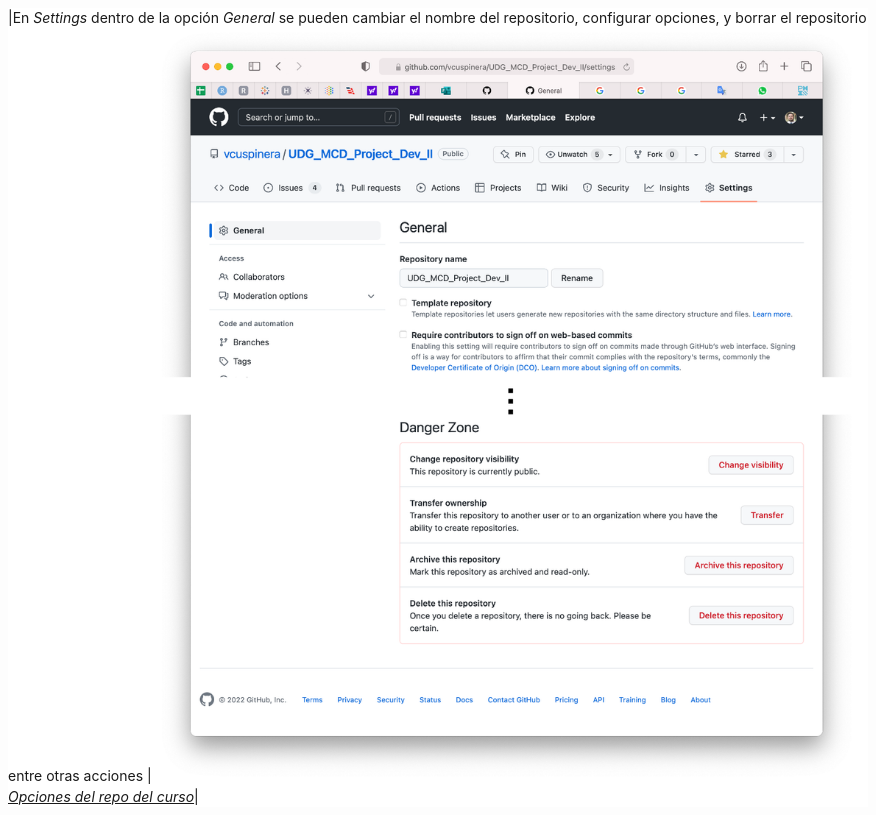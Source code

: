 |En _Settings_ dentro de la opción _General_ se pueden cambiar el nombre del repositorio, configurar opciones, y borrar el repositorio entre otras acciones | <img src="img/03-08_settings.png" width="700" align = "centre">[_Opciones del repo del curso_](https://github.com/vcuspinera/UDG_MCD_Project_Dev_I/settings)|
